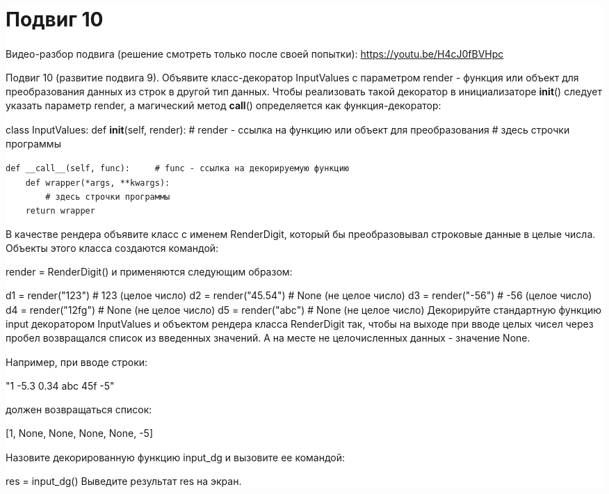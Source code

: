 # Подвиг 10
Видео-разбор подвига (решение смотреть только после своей попытки): https://youtu.be/H4cJ0fBVHpc

Подвиг 10 (развитие подвига 9). Объявите класс-декоратор InputValues с параметром render - функция или объект для преобразования данных из строк в другой тип данных. Чтобы реализовать такой декоратор в инициализаторе __init__() следует указать параметр render, а магический метод __call__() определяется как функция-декоратор:

class InputValues:
    def __init__(self, render):     # render - ссылка на функцию или объект для преобразования
        # здесь строчки программы

    def __call__(self, func):     # func - ссылка на декорируемую функцию
        def wrapper(*args, **kwargs):
            # здесь строчки программы
        return wrapper
В качестве рендера объявите класс с именем RenderDigit, который бы преобразовывал строковые данные в целые числа. Объекты этого класса создаются командой:

render = RenderDigit()
и применяются следующим образом:

d1 = render("123")   # 123 (целое число)
d2 = render("45.54")   # None (не целое число)
d3 = render("-56")   # -56 (целое число)
d4 = render("12fg")  # None (не целое число)
d5 = render("abc")   # None (не целое число)
Декорируйте стандартную функцию input декоратором InputValues и объектом рендера класса RenderDigit так, чтобы на выходе при вводе целых чисел через пробел возвращался список из введенных значений. А на месте не целочисленных данных - значение None.

Например, при вводе строки:

"1 -5.3 0.34 abc 45f -5"

должен возвращаться список:

[1, None, None, None, None, -5]

Назовите декорированную функцию input_dg и вызовите ее командой:

res = input_dg()
Выведите результат res на экран.
